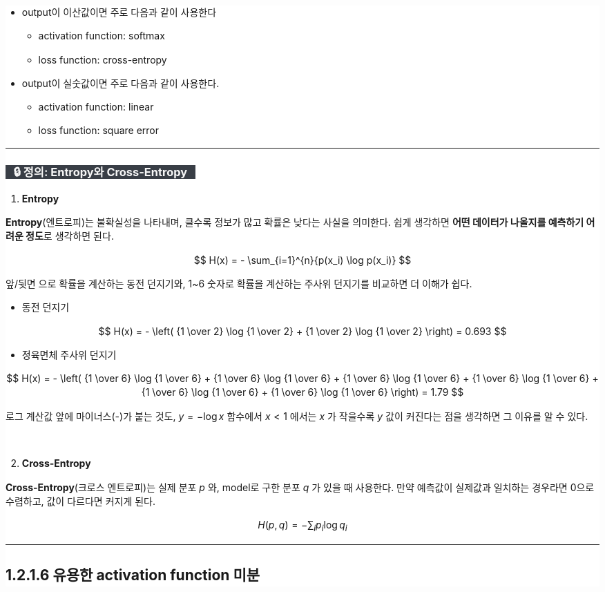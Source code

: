 - output이 이산값이면 주로 다음과 같이 사용한다

  - activation function: softmax
  
  - loss function: cross-entropy

- output이 실숫값이면 주로 다음과 같이 사용한다.

  - activation function: linear

  - loss function: square error

---

### <span style='background-color: #393E46; color: #F7F7F7'>&nbsp;&nbsp;&nbsp;🔒 정의: Entropy와 Cross-Entropy&nbsp;&nbsp;&nbsp;</span>

1. **Entropy**

**Entropy**(엔트로피)는 불확실성을 나타내며, 클수록 정보가 많고 확률은 낮다는 사실을 의미한다. 쉽게 생각하면 **어떤 데이터가 나올지를 예측하기 어려운 정도**로 생각하면 된다.

$$ H(x) = - \sum_{i=1}^{n}{p(x_i) \log p(x_i)} $$

앞/뒷면 으로 확률을 계산하는 동전 던지기와, 1~6 숫자로 확률을 계산하는 주사위 던지기를 비교하면 더 이해가 쉽다.

- 동전 던지기

$$ H(x) = - \left( {1 \over 2} \log {1 \over 2} + {1 \over 2} \log {1 \over 2} \right) = 0.693 $$

- 정육면체 주사위 던지기

$$ H(x) = - \left( {1 \over 6} \log {1 \over 6} + {1 \over 6} \log {1 \over 6} + {1 \over 6} \log {1 \over 6} + {1 \over 6} \log {1 \over 6} + {1 \over 6} \log {1 \over 6} + {1 \over 6} \log {1 \over 6} \right) = 1.79 $$

로그 계산값 앞에 마이너스(-)가 붙는 것도, $y=-\log x$ 함수에서 $x < 1$ 에서는 $x$ 가 작을수록 $y$ 값이 커진다는 점을 생각하면 그 이유를 알 수 있다.

<br/>

2. **Cross-Entropy**

**Cross-Entropy**(크로스 엔트로피)는 실제 분포 $p$ 와, model로 구한 분포 $q$ 가 있을 때 사용한다. 만약 예측값이 실제값과 일치하는 경우라면 0으로 수렴하고, 값이 다르다면 커지게 된다.

$$ H(p, q) = - \sum_{i}{p_i \log{q_i}} $$

---

## 1.2.1.6 유용한 activation function 미분
